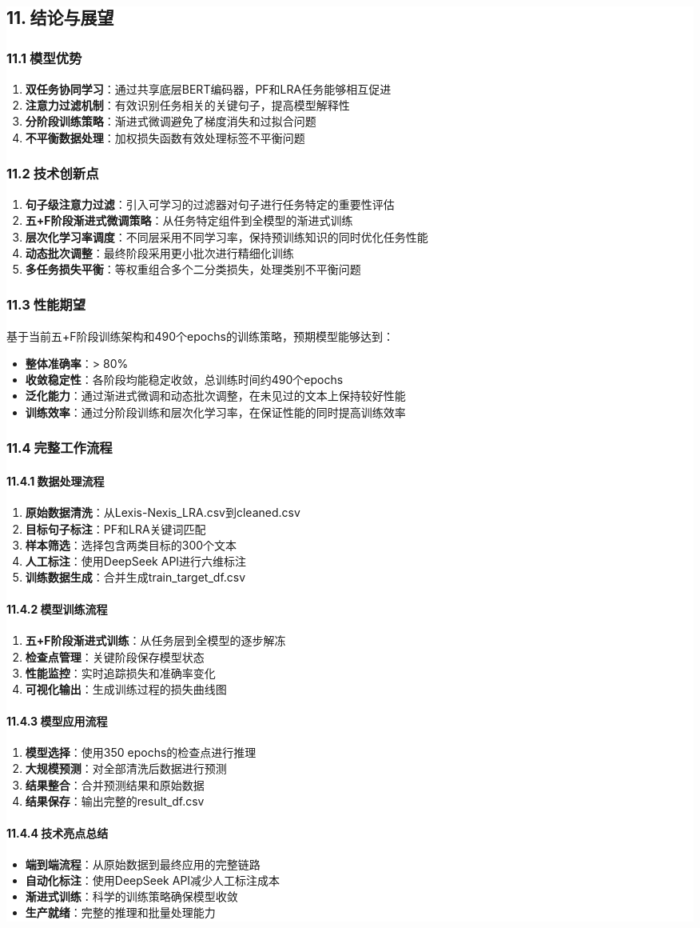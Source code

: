 ## 11. 结论与展望

### 11.1 模型优势

1. **双任务协同学习**：通过共享底层BERT编码器，PF和LRA任务能够相互促进
2. **注意力过滤机制**：有效识别任务相关的关键句子，提高模型解释性
3. **分阶段训练策略**：渐进式微调避免了梯度消失和过拟合问题
4. **不平衡数据处理**：加权损失函数有效处理标签不平衡问题

### 11.2 技术创新点

1. **句子级注意力过滤**：引入可学习的过滤器对句子进行任务特定的重要性评估
2. **五+F阶段渐进式微调策略**：从任务特定组件到全模型的渐进式训练
3. **层次化学习率调度**：不同层采用不同学习率，保持预训练知识的同时优化任务性能
4. **动态批次调整**：最终阶段采用更小批次进行精细化训练
5. **多任务损失平衡**：等权重组合多个二分类损失，处理类别不平衡问题

### 11.3 性能期望

基于当前五+F阶段训练架构和490个epochs的训练策略，预期模型能够达到：
- **整体准确率**：> 80%
- **收敛稳定性**：各阶段均能稳定收敛，总训练时间约490个epochs
- **泛化能力**：通过渐进式微调和动态批次调整，在未见过的文本上保持较好性能
- **训练效率**：通过分阶段训练和层次化学习率，在保证性能的同时提高训练效率

### 11.4 完整工作流程

#### 11.4.1 数据处理流程
1. **原始数据清洗**：从Lexis-Nexis_LRA.csv到cleaned.csv
2. **目标句子标注**：PF和LRA关键词匹配
3. **样本筛选**：选择包含两类目标的300个文本
4. **人工标注**：使用DeepSeek API进行六维标注
5. **训练数据生成**：合并生成train_target_df.csv

#### 11.4.2 模型训练流程  
1. **五+F阶段渐进式训练**：从任务层到全模型的逐步解冻
2. **检查点管理**：关键阶段保存模型状态
3. **性能监控**：实时追踪损失和准确率变化
4. **可视化输出**：生成训练过程的损失曲线图

#### 11.4.3 模型应用流程
1. **模型选择**：使用350 epochs的检查点进行推理
2. **大规模预测**：对全部清洗后数据进行预测
3. **结果整合**：合并预测结果和原始数据
4. **结果保存**：输出完整的result_df.csv

#### 11.4.4 技术亮点总结
- **端到端流程**：从原始数据到最终应用的完整链路
- **自动化标注**：使用DeepSeek API减少人工标注成本
- **渐进式训练**：科学的训练策略确保模型收敛
- **生产就绪**：完整的推理和批量处理能力

